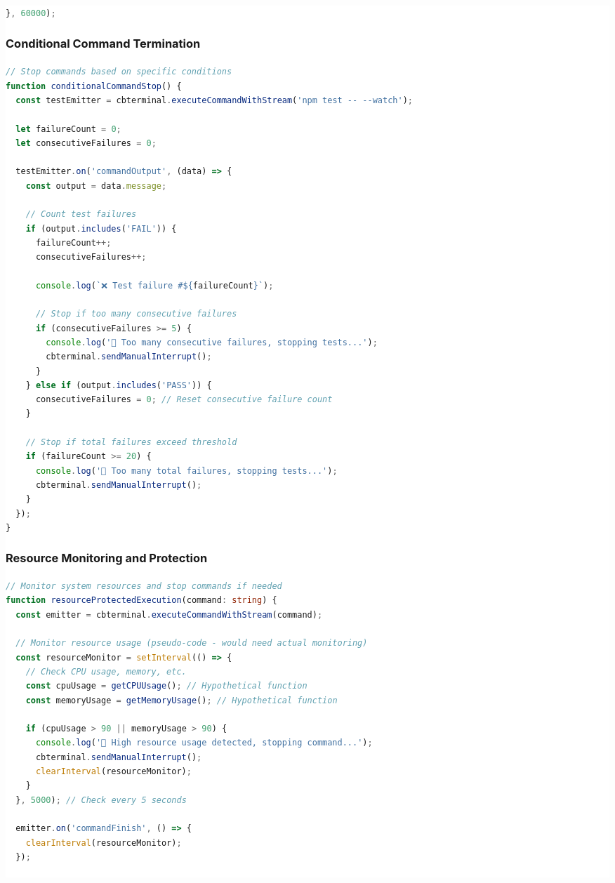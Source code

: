 ```typescript
}, 60000);
```

### Conditional Command Termination
```typescript
// Stop commands based on specific conditions
function conditionalCommandStop() {
  const testEmitter = cbterminal.executeCommandWithStream('npm test -- --watch');
  
  let failureCount = 0;
  let consecutiveFailures = 0;
  
  testEmitter.on('commandOutput', (data) => {
    const output = data.message;
    
    // Count test failures
    if (output.includes('FAIL')) {
      failureCount++;
      consecutiveFailures++;
      
      console.log(`❌ Test failure #${failureCount}`);
      
      // Stop if too many consecutive failures
      if (consecutiveFailures >= 5) {
        console.log('🛑 Too many consecutive failures, stopping tests...');
        cbterminal.sendManualInterrupt();
      }
    } else if (output.includes('PASS')) {
      consecutiveFailures = 0; // Reset consecutive failure count
    }
    
    // Stop if total failures exceed threshold
    if (failureCount >= 20) {
      console.log('🛑 Too many total failures, stopping tests...');
      cbterminal.sendManualInterrupt();
    }
  });
}
```

### Resource Monitoring and Protection
```typescript
// Monitor system resources and stop commands if needed
function resourceProtectedExecution(command: string) {
  const emitter = cbterminal.executeCommandWithStream(command);
  
  // Monitor resource usage (pseudo-code - would need actual monitoring)
  const resourceMonitor = setInterval(() => {
    // Check CPU usage, memory, etc.
    const cpuUsage = getCPUUsage(); // Hypothetical function
    const memoryUsage = getMemoryUsage(); // Hypothetical function
    
    if (cpuUsage > 90 || memoryUsage > 90) {
      console.log('🚨 High resource usage detected, stopping command...');
      cbterminal.sendManualInterrupt();
      clearInterval(resourceMonitor);
    }
  }, 5000); // Check every 5 seconds
  
  emitter.on('commandFinish', () => {
    clearInterval(resourceMonitor);
  });
  
```
